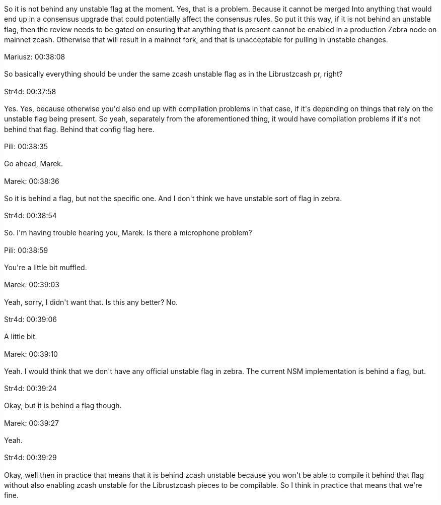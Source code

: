 So it is not behind any unstable flag at the moment. Yes, that is a problem. Because it cannot be merged  Into anything that would end up in a consensus upgrade that could potentially affect the consensus rules. So put it this way, if it is not behind an unstable flag, then the review needs to be gated on ensuring that anything that is present cannot be enabled in a production Zebra node on mainnet zcash. Otherwise that will result  in a mainnet fork, and that is unacceptable for pulling in unstable changes.

Mariusz: 00:38:08

So basically everything should be under the same zcash unstable flag as in the Librustzcash pr, right?

Str4d: 00:37:58

Yes. Yes, because otherwise you'd also end up with compilation problems in that case, if it's depending on things that rely on the unstable flag being present. So yeah, separately from the aforementioned thing, it would have compilation problems if it's not behind that flag. Behind that config flag here.

Pili: 00:38:35

Go ahead, Marek.

Marek: 00:38:36

So it is behind a flag, but not the specific one. And I don't think we have unstable sort of flag in zebra.

Str4d: 00:38:54 

So. I'm having trouble hearing you, Marek. Is there a microphone problem?

Pili: 00:38:59

You're a little bit muffled.

Marek: 00:39:03

Yeah, sorry, I didn't want that. Is this any better? No.

Str4d: 00:39:06

A little bit.

Marek: 00:39:10

Yeah. I would think that we don't have any official unstable flag in zebra. The current NSM implementation is behind a flag, but.

Str4d: 00:39:24

Okay, but it is behind a flag though.

Marek: 00:39:27

Yeah.

Str4d: 00:39:29 

Okay, well then in practice that means that it is behind zcash unstable because you won't be able to compile it behind that flag without also enabling zcash unstable for the Librustzcash pieces to be compilable. So I think in practice that means that we're fine.
